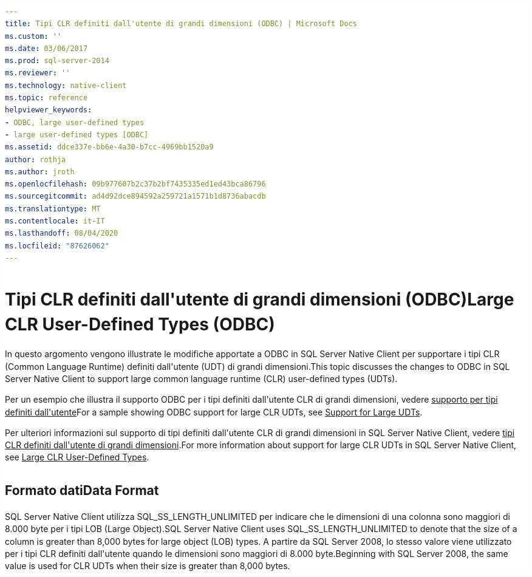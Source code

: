```yaml
---
title: Tipi CLR definiti dall'utente di grandi dimensioni (ODBC) | Microsoft Docs
ms.custom: ''
ms.date: 03/06/2017
ms.prod: sql-server-2014
ms.reviewer: ''
ms.technology: native-client
ms.topic: reference
helpviewer_keywords:
- ODBC, large user-defined types
- large user-defined types [ODBC]
ms.assetid: ddce337e-bb6e-4a30-b7cc-4969bb1520a9
author: rothja
ms.author: jroth
ms.openlocfilehash: 09b977607b2c37b2bf7435335ed1ed43bca86796
ms.sourcegitcommit: ad4d92dce894592a259721a1571b1d8736abacdb
ms.translationtype: MT
ms.contentlocale: it-IT
ms.lasthandoff: 08/04/2020
ms.locfileid: "87626062"
---
```

# <a name="large-clr-user-defined-types-odbc"></a><span data-ttu-id="12a9c-102">Tipi CLR definiti dall'utente di grandi dimensioni (ODBC)</span><span class="sxs-lookup"><span data-stu-id="12a9c-102">Large CLR User-Defined Types (ODBC)</span></span>
  <span data-ttu-id="12a9c-103">In questo argomento vengono illustrate le modifiche apportate a ODBC in SQL Server Native Client per supportare i tipi CLR (Common Language Runtime) definiti dall'utente (UDT) di grandi dimensioni.</span><span class="sxs-lookup"><span data-stu-id="12a9c-103">This topic discusses the changes to ODBC in SQL Server Native Client to support large common language runtime (CLR) user-defined types (UDTs).</span></span>  
  
 <span data-ttu-id="12a9c-104">Per un esempio che illustra il supporto ODBC per i tipi definiti dall'utente CLR di grandi dimensioni, vedere [supporto per tipi definiti dall'utente](../../native-client-odbc-how-to/support-for-large-udts.md)</span><span class="sxs-lookup"><span data-stu-id="12a9c-104">For a sample showing ODBC support for large CLR UDTs, see [Support for Large UDTs](../../native-client-odbc-how-to/support-for-large-udts.md).</span></span>  
  
 <span data-ttu-id="12a9c-105">Per ulteriori informazioni sul supporto di tipi definiti dall'utente CLR di grandi dimensioni in SQL Server Native Client, vedere [tipi CLR definiti dall'utente di grandi dimensioni](../../clr-integration-database-objects-user-defined-types/clr-user-defined-types.md).</span><span class="sxs-lookup"><span data-stu-id="12a9c-105">For more information about support for large CLR UDTs in SQL Server Native Client, see [Large CLR User-Defined Types](../../clr-integration-database-objects-user-defined-types/clr-user-defined-types.md).</span></span>  
  
## <a name="data-format"></a><span data-ttu-id="12a9c-106">Formato dati</span><span class="sxs-lookup"><span data-stu-id="12a9c-106">Data Format</span></span>  
 <span data-ttu-id="12a9c-107">SQL Server Native Client utilizza SQL_SS_LENGTH_UNLIMITED per indicare che le dimensioni di una colonna sono maggiori di 8.000 byte per i tipi LOB (Large Object).</span><span class="sxs-lookup"><span data-stu-id="12a9c-107">SQL Server Native Client uses SQL_SS_LENGTH_UNLIMITED to denote that the size of a column is greater than 8,000 bytes for large object (LOB) types.</span></span> <span data-ttu-id="12a9c-108">A partire da SQL Server 2008, lo stesso valore viene utilizzato per i tipi CLR definiti dall'utente quando le dimensioni sono maggiori di 8.000 byte.</span><span class="sxs-lookup"><span data-stu-id="12a9c-108">Beginning with SQL Server 2008, the same value is used for CLR UDTs when their size is greater than 8,000 bytes.</span></span>  
  